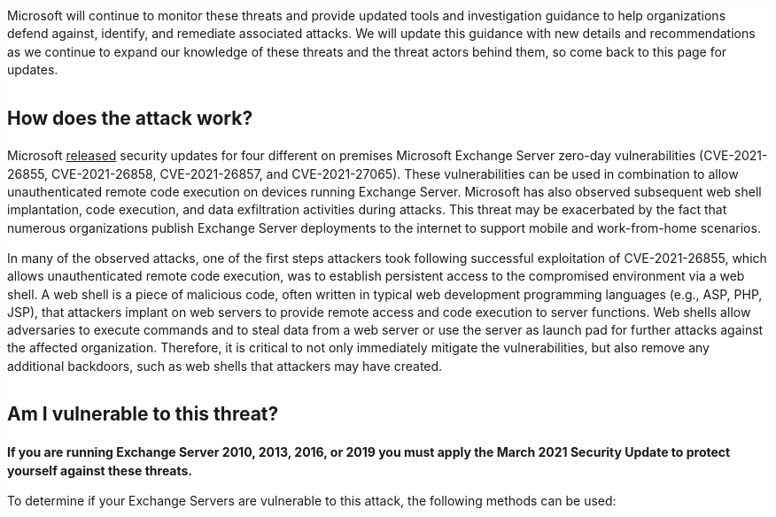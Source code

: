 



Microsoft will continue to monitor these threats and provide updated tools and investigation guidance to help organizations defend against, identify, and remediate associated attacks. We will update this guidance with new details and recommendations as we continue to expand our knowledge of these threats and the threat actors behind them, so come back to this page for updates.





## How does the attack work?





Microsoft [released](https://techcommunity.microsoft.com/t5/exchange-team-blog/released-march-2021-exchange-server-security-updates/ba-p/2175901) security updates for four different on premises Microsoft Exchange Server zero-day vulnerabilities (CVE-2021-26855, CVE-2021-26858, CVE-2021-26857, and CVE-2021-27065). These vulnerabilities can be used in combination to allow unauthenticated remote code execution on devices running Exchange Server. Microsoft has also observed subsequent web shell implantation, code execution, and data exfiltration activities during attacks. This threat may be exacerbated by the fact that numerous organizations publish Exchange Server deployments to the internet to support mobile and work-from-home scenarios.





In many of the observed attacks, one of the first steps attackers took following successful exploitation of CVE-2021-26855, which allows unauthenticated remote code execution, was to establish persistent access to the compromised environment via a web shell. A web shell is a piece of malicious code, often written in typical web development programming languages (e.g., ASP, PHP, JSP), that attackers implant on web servers to provide remote access and code execution to server functions. Web shells allow adversaries to execute commands and to steal data from a web server or use the server as launch pad for further attacks against the affected organization. Therefore, it is critical to not only immediately mitigate the vulnerabilities, but also remove any additional backdoors, such as web shells that attackers may have created.





## Am I vulnerable to this threat?





**If you are running Exchange Server 2010, 2013, 2016, or 2019 you must apply the March 2021 Security Update to protect yourself against these threats.**





To determine if your Exchange Servers are vulnerable to this attack, the following methods can be used:




